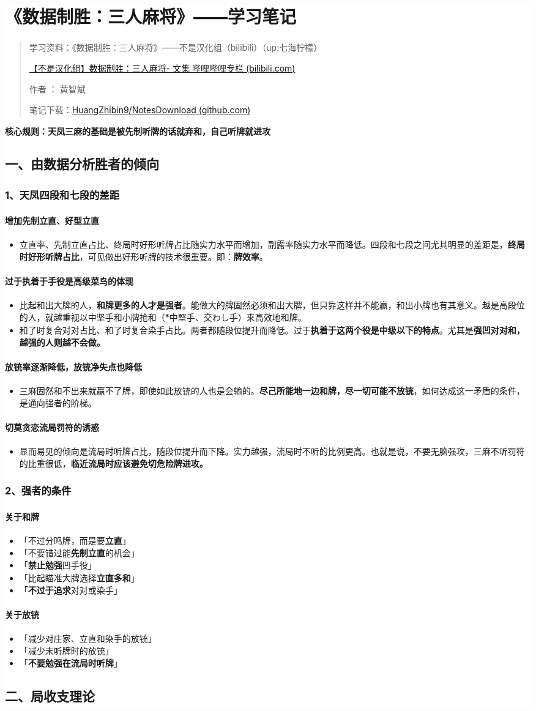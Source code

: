 # 《数据制胜：三人麻将》——学习笔记

> 学习资料：《数据制胜：三人麻将》——不是汉化组（bilibili）（up:七海柠檬）
>
> [【不是汉化组】数据制胜：三人麻将- 文集 哔哩哔哩专栏 (bilibili.com)](https://www.bilibili.com/read/readlist/rl151465)
>
> 作者 ： 黄智斌
>
> 笔记下载：[HuangZhibin9/NotesDownload (github.com)](https://github.com/HuangZhibin9/NotesDownload)



​		**核心规则：天凤三麻的基础是被先制听牌的话就弃和，自己听牌就进攻**



## 一、由数据分析胜者的倾向

### 1、天凤四段和七段的差距

#### 增加先制立直、好型立直

- 立直率、先制立直占比、终局时好形听牌占比随实力水平而增加，副露率随实力水平而降低。四段和七段之间尤其明显的差距是，**终局时好形听牌占比**，可见做出好形听牌的技术很重要。即：**牌效率**。

#### 过于执着于手役是高级菜鸟的体现

- 比起和出大牌的人，**和牌更多的人才是强者**。能做大的牌固然必须和出大牌，但只靠这样并不能赢，和出小牌也有其意义。越是高段位的人，就越重视以中坚手和小牌抢和（*中堅手、交わし手）来高效地和牌。
- 和了时复合对对占比、和了时复合染手占比。两者都随段位提升而降低。过于**执着于这两个役是中级以下的特点**。尤其是**强凹对对和，越强的人则越不会做。**

#### 放铳率逐渐降低，放铳净失点也降低 

- 三麻固然和不出来就赢不了牌，即使如此放铳的人也是会输的。**尽己所能地一边和牌，尽一切可能不放铳**，如何达成这一矛盾的条件，是通向强者的阶梯。

#### 切莫贪恋流局罚符的诱惑

- 显而易见的倾向是流局时听牌占比，随段位提升而下降。实力越强，流局时不听的比例更高。也就是说，不要无脑强攻，三麻不听罚符的比重很低，**临近流局时应该避免切危险牌进攻。**

### 2、强者的条件

#### 关于和牌

- 「不过分鸣牌，而是要**立直**」
- 「不要错过能**先制立直**的机会」
- 「**禁止勉强**凹手役」
- 「比起瞄准大牌选择**立直多和**」
- 「**不过于追求**对对或染手」

#### 关于放铳

- 「减少对庄家、立直和染手的放铳」
- 「减少未听牌时的放铳」
- 「**不要勉强在流局时听牌**」

## 二、局收支理论
